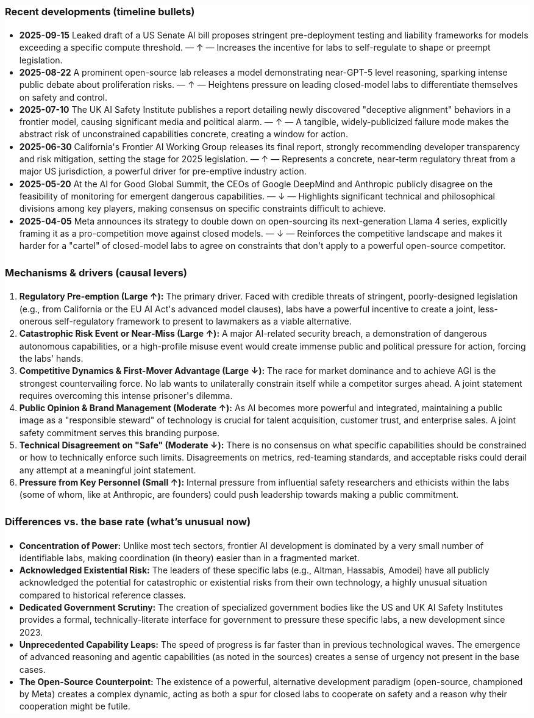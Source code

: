 ### Recent developments (timeline bullets)
*   **2025-09-15** Leaked draft of a US Senate AI bill proposes stringent pre-deployment testing and liability frameworks for models exceeding a specific compute threshold. — ↑ — Increases the incentive for labs to self-regulate to shape or preempt legislation.
*   **2025-08-22** A prominent open-source lab releases a model demonstrating near-GPT-5 level reasoning, sparking intense public debate about proliferation risks. — ↑ — Heightens pressure on leading closed-model labs to differentiate themselves on safety and control.
*   **2025-07-10** The UK AI Safety Institute publishes a report detailing newly discovered "deceptive alignment" behaviors in a frontier model, causing significant media and political alarm. — ↑ — A tangible, widely-publicized failure mode makes the abstract risk of unconstrained capabilities concrete, creating a window for action.
*   **2025-06-30** California's Frontier AI Working Group releases its final report, strongly recommending developer transparency and risk mitigation, setting the stage for 2025 legislation. — ↑ — Represents a concrete, near-term regulatory threat from a major US jurisdiction, a powerful driver for pre-emptive industry action.
*   **2025-05-20** At the AI for Good Global Summit, the CEOs of Google DeepMind and Anthropic publicly disagree on the feasibility of monitoring for emergent dangerous capabilities. — ↓ — Highlights significant technical and philosophical divisions among key players, making consensus on specific constraints difficult to achieve.
*   **2025-04-05** Meta announces its strategy to double down on open-sourcing its next-generation Llama 4 series, explicitly framing it as a pro-competition move against closed models. — ↓ — Reinforces the competitive landscape and makes it harder for a "cartel" of closed-model labs to agree on constraints that don't apply to a powerful open-source competitor.

### Mechanisms & drivers (causal levers)
1.  **Regulatory Pre-emption (Large ↑):** The primary driver. Faced with credible threats of stringent, poorly-designed legislation (e.g., from California or the EU AI Act's advanced model clauses), labs have a powerful incentive to create a joint, less-onerous self-regulatory framework to present to lawmakers as a viable alternative.
2.  **Catastrophic Risk Event or Near-Miss (Large ↑):** A major AI-related security breach, a demonstration of dangerous autonomous capabilities, or a high-profile misuse event would create immense public and political pressure for action, forcing the labs' hands.
3.  **Competitive Dynamics & First-Mover Advantage (Large ↓):** The race for market dominance and to achieve AGI is the strongest countervailing force. No lab wants to unilaterally constrain itself while a competitor surges ahead. A joint statement requires overcoming this intense prisoner's dilemma.
4.  **Public Opinion & Brand Management (Moderate ↑):** As AI becomes more powerful and integrated, maintaining a public image as a "responsible steward" of technology is crucial for talent acquisition, customer trust, and enterprise sales. A joint safety commitment serves this branding purpose.
5.  **Technical Disagreement on "Safe" (Moderate ↓):** There is no consensus on what specific capabilities should be constrained or how to technically enforce such limits. Disagreements on metrics, red-teaming standards, and acceptable risks could derail any attempt at a meaningful joint statement.
6.  **Pressure from Key Personnel (Small ↑):** Internal pressure from influential safety researchers and ethicists within the labs (some of whom, like at Anthropic, are founders) could push leadership towards making a public commitment.

### Differences vs. the base rate (what’s unusual now)
*   **Concentration of Power:** Unlike most tech sectors, frontier AI development is dominated by a very small number of identifiable labs, making coordination (in theory) easier than in a fragmented market.
*   **Acknowledged Existential Risk:** The leaders of these specific labs (e.g., Altman, Hassabis, Amodei) have all publicly acknowledged the potential for catastrophic or existential risks from their own technology, a highly unusual situation compared to historical reference classes.
*   **Dedicated Government Scrutiny:** The creation of specialized government bodies like the US and UK AI Safety Institutes provides a formal, technically-literate interface for government to pressure these specific labs, a new development since 2023.
*   **Unprecedented Capability Leaps:** The speed of progress is far faster than in previous technological waves. The emergence of advanced reasoning and agentic capabilities (as noted in the sources) creates a sense of urgency not present in the base cases.
*   **The Open-Source Counterpoint:** The existence of a powerful, alternative development paradigm (open-source, championed by Meta) creates a complex dynamic, acting as both a spur for closed labs to cooperate on safety and a reason why their cooperation might be futile.
